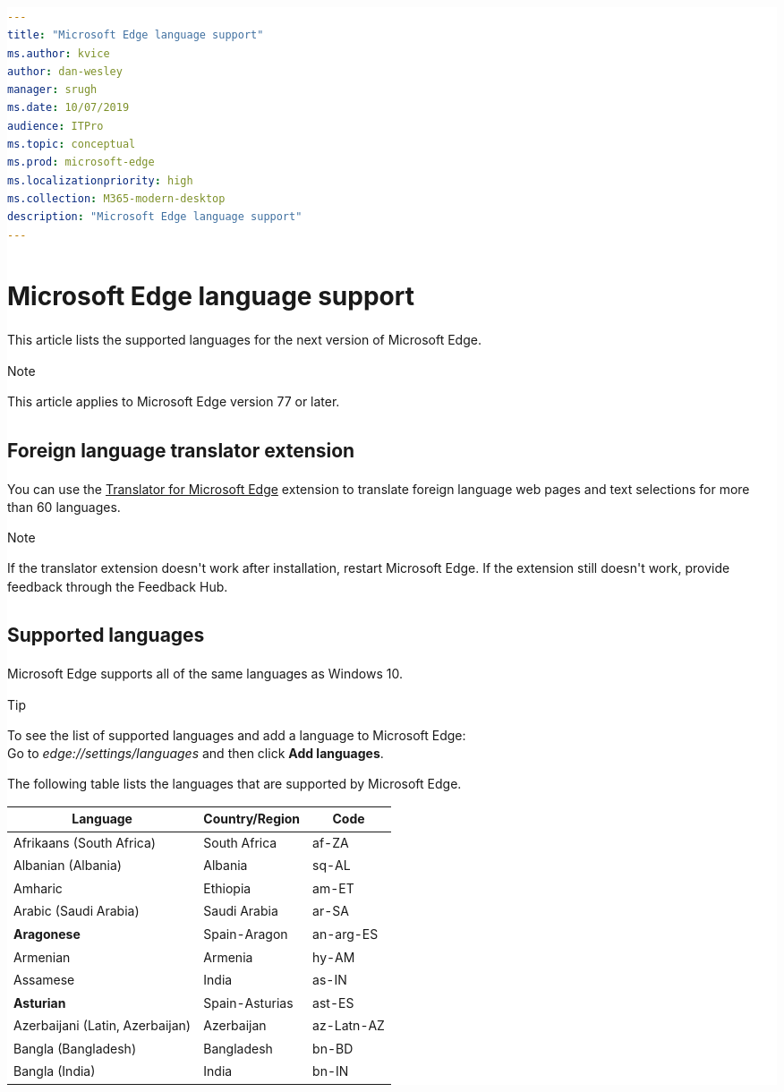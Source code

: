 ```yaml
---
title: "Microsoft Edge language support"
ms.author: kvice
author: dan-wesley
manager: srugh
ms.date: 10/07/2019
audience: ITPro
ms.topic: conceptual
ms.prod: microsoft-edge
ms.localizationpriority: high
ms.collection: M365-modern-desktop
description: "Microsoft Edge language support"
---
```


# Microsoft Edge language support

This article lists the supported languages for the next version of Microsoft Edge.

> [!NOTE]
> This article applies to Microsoft Edge version 77 or later.

## Foreign language translator extension

You can use the [Translator for Microsoft Edge](https://www.microsoft.com/p/translator-for-microsoft-edge/9nblggh4n4n3) extension to translate foreign language web pages and text selections for more than 60 languages.

> [!NOTE]
> If the translator extension doesn't work after installation, restart Microsoft Edge. If the extension still doesn't work, provide feedback through the Feedback Hub.

## Supported languages

Microsoft Edge supports all of the same languages as Windows 10.

> [!TIP]
> To see the list of supported languages and add a language to Microsoft Edge:<br> Go to *edge://settings/languages* and then click **Add languages**.

The following table lists the languages that are supported by Microsoft Edge.

|                      Language                      |             Country/Region              |      Code      |
|----------------------------------------------------|-----------------------------------------|----------------|
|              Afrikaans (South Africa)              |              South Africa               |     af-ZA      |
|                 Albanian (Albania)                 |                 Albania                 |     sq-AL      |
|                      Amharic                       |                Ethiopia                 |     am-ET      |
|               Arabic (Saudi Arabia)                |              Saudi Arabia               |     ar-SA      |
|               **Aragonese**                        |              Spain-Aragon               |     an-arg-ES  |
|                      Armenian                      |                 Armenia                 |     hy-AM      |
|                      Assamese                      |                  India                  |     as-IN      |
|           **Asturian**                             |           Spain-Asturias                |  ast-ES        |
|          Azerbaijani (Latin, Azerbaijan)           |               Azerbaijan                |   az-Latn-AZ   |
|                Bangla (Bangladesh)                 |               Bangladesh                |     bn-BD      |
|                   Bangla (India)                   |                  India                  |     bn-IN      |